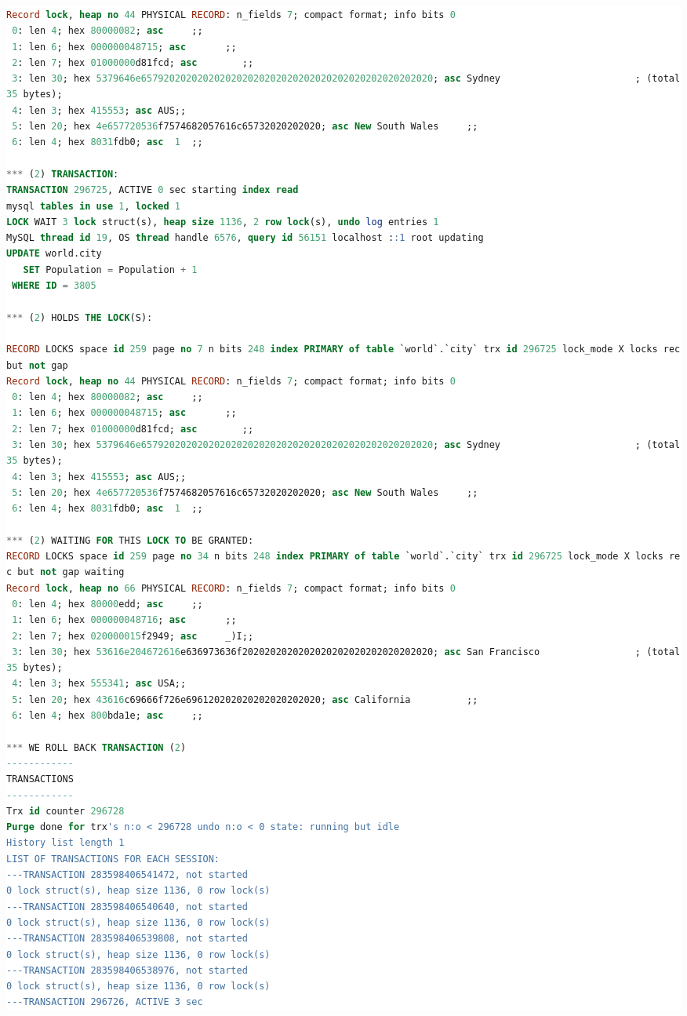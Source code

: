 ```sql
Record lock, heap no 44 PHYSICAL RECORD: n_fields 7; compact format; info bits 0
 0: len 4; hex 80000082; asc     ;;
 1: len 6; hex 000000048715; asc       ;;
 2: len 7; hex 01000000d81fcd; asc        ;;
 3: len 30; hex 5379646e6579202020202020202020202020202020202020202020202020; asc Sydney                        ; (total 35 bytes);
 4: len 3; hex 415553; asc AUS;;
 5: len 20; hex 4e657720536f7574682057616c65732020202020; asc New South Wales     ;;
 6: len 4; hex 8031fdb0; asc  1  ;;

*** (2) TRANSACTION:
TRANSACTION 296725, ACTIVE 0 sec starting index read
mysql tables in use 1, locked 1
LOCK WAIT 3 lock struct(s), heap size 1136, 2 row lock(s), undo log entries 1
MySQL thread id 19, OS thread handle 6576, query id 56151 localhost ::1 root updating
UPDATE world.city
   SET Population = Population + 1
 WHERE ID = 3805

*** (2) HOLDS THE LOCK(S):

RECORD LOCKS space id 259 page no 7 n bits 248 index PRIMARY of table `world`.`city` trx id 296725 lock_mode X locks rec but not gap
Record lock, heap no 44 PHYSICAL RECORD: n_fields 7; compact format; info bits 0
 0: len 4; hex 80000082; asc     ;;
 1: len 6; hex 000000048715; asc       ;;
 2: len 7; hex 01000000d81fcd; asc        ;;
 3: len 30; hex 5379646e6579202020202020202020202020202020202020202020202020; asc Sydney                        ; (total 35 bytes);
 4: len 3; hex 415553; asc AUS;;
 5: len 20; hex 4e657720536f7574682057616c65732020202020; asc New South Wales     ;;
 6: len 4; hex 8031fdb0; asc  1  ;;

*** (2) WAITING FOR THIS LOCK TO BE GRANTED:
RECORD LOCKS space id 259 page no 34 n bits 248 index PRIMARY of table `world`.`city` trx id 296725 lock_mode X locks rec but not gap waiting
Record lock, heap no 66 PHYSICAL RECORD: n_fields 7; compact format; info bits 0
 0: len 4; hex 80000edd; asc     ;;
 1: len 6; hex 000000048716; asc       ;;
 2: len 7; hex 020000015f2949; asc     _)I;;
 3: len 30; hex 53616e204672616e636973636f2020202020202020202020202020202020; asc San Francisco                 ; (total 35 bytes);
 4: len 3; hex 555341; asc USA;;
 5: len 20; hex 43616c69666f726e696120202020202020202020; asc California          ;;
 6: len 4; hex 800bda1e; asc     ;;

*** WE ROLL BACK TRANSACTION (2)
------------
TRANSACTIONS
------------
Trx id counter 296728
Purge done for trx's n:o < 296728 undo n:o < 0 state: running but idle
History list length 1
LIST OF TRANSACTIONS FOR EACH SESSION:
---TRANSACTION 283598406541472, not started
0 lock struct(s), heap size 1136, 0 row lock(s)
---TRANSACTION 283598406540640, not started
0 lock struct(s), heap size 1136, 0 row lock(s)
---TRANSACTION 283598406539808, not started
0 lock struct(s), heap size 1136, 0 row lock(s)
---TRANSACTION 283598406538976, not started
0 lock struct(s), heap size 1136, 0 row lock(s)
---TRANSACTION 296726, ACTIVE 3 sec
```